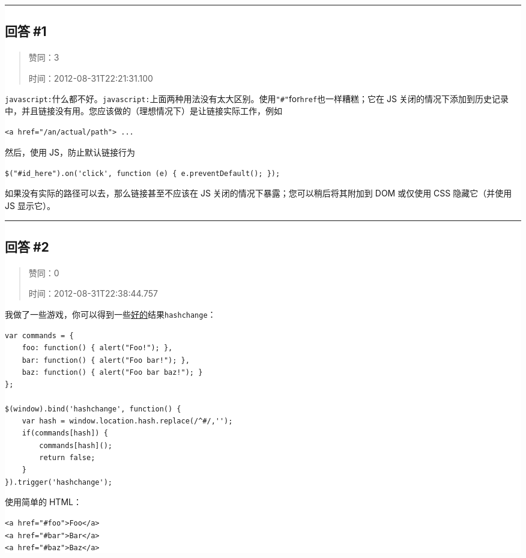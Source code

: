 * * *

## 回答 #1

> 赞同：3
> 
> 时间：2012-08-31T22:21:31.100

`javascript:`什么都不好。`javascript:`上面两种用法没有太大区别。使用`"#"`for`href`也一样糟糕；它在 JS 关闭的情况下添加到历史记录中，并且链接没有用。您应该做的（理想情况下）是让链接实际工作，例如

```
<a href="/an/actual/path"> ... 
```

然后，使用 JS，防止默认链接行为

```
$("#id_here").on('click', function (e) { e.preventDefault(); }); 
```

如果没有实际的路径可以去，那么链接甚至不应该在 JS 关闭的情况下暴露；您可以稍后将其附加到 DOM 或仅使用 CSS 隐藏它（并使用 JS 显示它）。

* * *

## 回答 #2

> 赞同：0
> 
> 时间：2012-08-31T22:38:44.757

我做了一些游戏，你可以得到一些[好的](http://jsfiddle.net/jgEyY/show)结果`hashchange`：

```
var commands = {
    foo: function() { alert("Foo!"); },
    bar: function() { alert("Foo bar!"); },
    baz: function() { alert("Foo bar baz!"); }
};

$(window).bind('hashchange', function() {
    var hash = window.location.hash.replace(/^#/,'');
    if(commands[hash]) {
        commands[hash]();
        return false;
    }
}).trigger('hashchange');​ 
```

使用简单的 HTML：

```
<a href="#foo">Foo</a>
<a href="#bar">Bar</a>
<a href="#baz">Baz</a>​ 
```
